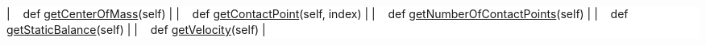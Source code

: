 | &nbsp;&nbsp; def [getCenterOfMass](supervisor.md#wb_supervisor_node_get_center_of_mass)(self)                                                                                                                                                                                                                                                                                                                                                                                                                                                                                                                                                                                                                                                                                                                                                                                                                                                                                                                                               |
| &nbsp;&nbsp; def [getContactPoint](supervisor.md#wb_supervisor_node_get_contact_point)(self, index)                                                                                                                                                                                                                                                                                                                                                                                                                                                                                                                                                                                                                                                                                                                                                                                                                                                                                                                                         |
| &nbsp;&nbsp; def [getNumberOfContactPoints](supervisor.md#wb_supervisor_node_get_number_of_contact_points)(self)                                                                                                                                                                                                                                                                                                                                                                                                                                                                                                                                                                                                                                                                                                                                                                                                                                                                                                                            |
| &nbsp;&nbsp; def [getStaticBalance](supervisor.md#wb_supervisor_node_get_static_balance)(self)                                                                                                                                                                                                                                                                                                                                                                                                                                                                                                                                                                                                                                                                                                                                                                                                                                                                                                                                              |
| &nbsp;&nbsp; def [getVelocity](supervisor.md#wb_supervisor_node_get_velocity)(self)                                                                                                                                                                                                                                                                                                                                                                                                                                                                                                                                                                                                                                                                                                                                                                                                                                                                                                                                                         |